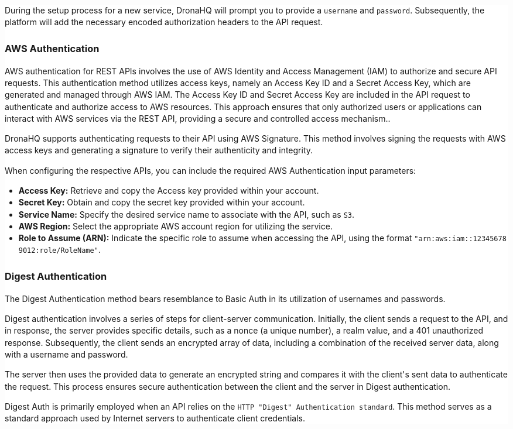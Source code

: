During the setup process for a new service, DronaHQ will prompt you to provide a `username` and `password`. Subsequently, the platform will add the necessary encoded authorization headers to the API request.


### AWS Authentication

AWS authentication for REST APIs involves the use of AWS Identity and Access Management (IAM) to authorize and secure API requests. This authentication method utilizes access keys, namely an Access Key ID and a Secret Access Key, which are generated and managed through AWS IAM. The Access Key ID and Secret Access Key are included in the API request to authenticate and authorize access to AWS resources. This approach ensures that only authorized users or applications can interact with AWS services via the REST API, providing a secure and controlled access mechanism..

DronaHQ supports authenticating requests to their API using AWS Signature. This method involves signing the requests with AWS access keys and generating a signature to verify their authenticity and integrity.


<figure>
  <Thumbnail src="/img/connecting-datasource/aws-auth.jpeg" width='100%' alt="AWS Auth"/>
</figure>


When configuring the respective APIs, you can include the required AWS Authentication input parameters:

- **Access Key:** Retrieve and copy the Access key provided within your account.
- **Secret Key:** Obtain and copy the secret key provided within your account.
- **Service Name:** Specify the desired service name to associate with the API, such as ` S3 `.
- **AWS Region:** Select the appropriate AWS account region for utilizing the service.
- **Role to Assume (ARN):** Indicate the specific role to assume when accessing the API, using the format `"arn:aws:iam::123456789012:role/RoleName"`.

### Digest Authentication

The Digest Authentication method bears resemblance to Basic Auth in its utilization of usernames and passwords.

Digest authentication involves a series of steps for client-server communication. Initially, the client sends a request to the API, and in response, the server provides specific details, such as a nonce (a unique number), a realm value, and a 401 unauthorized response. Subsequently, the client sends an encrypted array of data, including a combination of the received server data, along with a username and password. 

The server then uses the provided data to generate an encrypted string and compares it with the client's sent data to authenticate the request. This process ensures secure authentication between the client and the server in Digest authentication.

<figure>
  <Thumbnail src="/img/connecting-datasource/digest-auth.jpeg" width='100%' alt="digest Auth"/>
</figure>


Digest Auth is primarily employed when an API relies on the `HTTP "Digest" Authentication standard`. This method serves as a standard approach used by Internet servers to authenticate client credentials. 
